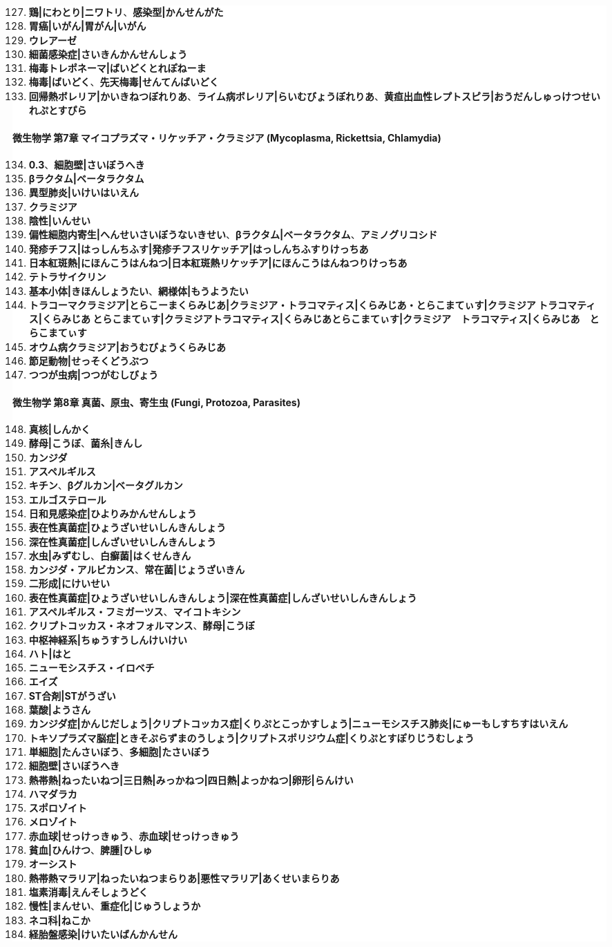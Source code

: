 127. **鶏|にわとり|ニワトリ**、**感染型|かんせんがた**
128. **胃癌|いがん|胃がん|いがん**
129. **ウレアーゼ**
130. **細菌感染症|さいきんかんせんしょう**
131. **梅毒トレポネーマ|ばいどくとれぽねーま**
132. **梅毒|ばいどく**、**先天梅毒|せんてんばいどく**
133. **回帰熱ボレリア|かいきねつぼれりあ**、**ライム病ボレリア|らいむびょうぼれりあ**、**黄疸出血性レプトスピラ|おうだんしゅっけつせいれぷとすぴら**

#### 微生物学 第7章 マイコプラズマ・リケッチア・クラミジア (Mycoplasma, Rickettsia, Chlamydia)
134. **0.3**、**細胞壁|さいぼうへき**
135. **βラクタム|ベータラクタム**
136. **異型肺炎|いけいはいえん**
137. **クラミジア**
138. **陰性|いんせい**
139. **偏性細胞内寄生|へんせいさいぼうないきせい**、**βラクタム|ベータラクタム**、**アミノグリコシド**
140. **発疹チフス|はっしんちふす|発疹チフスリケッチア|はっしんちふすりけっちあ**
141. **日本紅斑熱|にほんこうはんねつ|日本紅斑熱リケッチア|にほんこうはんねつりけっちあ**
142. **テトラサイクリン**
143. **基本小体|きほんしょうたい**、**網様体|もうようたい**
144. **トラコーマクラミジア|とらこーまくらみじあ|クラミジア・トラコマティス|くらみじあ・とらこまてぃす|クラミジア トラコマティス|くらみじあ とらこまてぃす|クラミジアトラコマティス|くらみじあとらこまてぃす|クラミジア　トラコマティス|くらみじあ　とらこまてぃす**
145. **オウム病クラミジア|おうむびょうくらみじあ**
146. **節足動物|せっそくどうぶつ**
147. **つつが虫病|つつがむしびょう**

#### 微生物学 第8章 真菌、原虫、寄生虫 (Fungi, Protozoa, Parasites)
148. **真核|しんかく**
149. **酵母|こうぼ**、**菌糸|きんし**
150. **カンジダ**
151. **アスペルギルス**
152. **キチン**、**βグルカン|ベータグルカン**
153. **エルゴステロール**
154. **日和見感染症|ひよりみかんせんしょう**
155. **表在性真菌症|ひょうざいせいしんきんしょう**
156. **深在性真菌症|しんざいせいしんきんしょう**
157. **水虫|みずむし**、**白癬菌|はくせんきん**
158. **カンジダ・アルビカンス**、**常在菌|じょうざいきん**
159. **二形成|にけいせい**
160. **表在性真菌症|ひょうざいせいしんきんしょう|深在性真菌症|しんざいせいしんきんしょう**
161. **アスペルギルス・フミガーツス**、**マイコトキシン**
162. **クリプトコッカス・ネオフォルマンス**、**酵母|こうぼ**
163. **中枢神経系|ちゅうすうしんけいけい**
164. **ハト|はと**
165. **ニューモシスチス・イロベチ**
166. **エイズ**
167. **ST合剤|STがうざい**
168. **葉酸|ようさん**
169. **カンジダ症|かんじだしょう|クリプトコッカス症|くりぷとこっかすしょう|ニューモシスチス肺炎|にゅーもしすちすはいえん**
170. **トキソプラズマ脳症|ときそぷらずまのうしょう|クリプトスポリジウム症|くりぷとすぽりじうむしょう**
171. **単細胞|たんさいぼう**、**多細胞|たさいぼう**
172. **細胞壁|さいぼうへき**
173. **熱帯熱|ねったいねつ|三日熱|みっかねつ|四日熱|よっかねつ|卵形|らんけい**
174. **ハマダラカ**
175. **スポロゾイト**
176. **メロゾイト**
177. **赤血球|せっけっきゅう**、**赤血球|せっけっきゅう**
178. **貧血|ひんけつ**、**脾腫|ひしゅ**
179. **オーシスト**
180. **熱帯熱マラリア|ねったいねつまらりあ|悪性マラリア|あくせいまらりあ**
181. **塩素消毒|えんそしょうどく**
182. **慢性|まんせい**、**重症化|じゅうしょうか**
183. **ネコ科|ねこか**
184. **経胎盤感染|けいたいばんかんせん**
